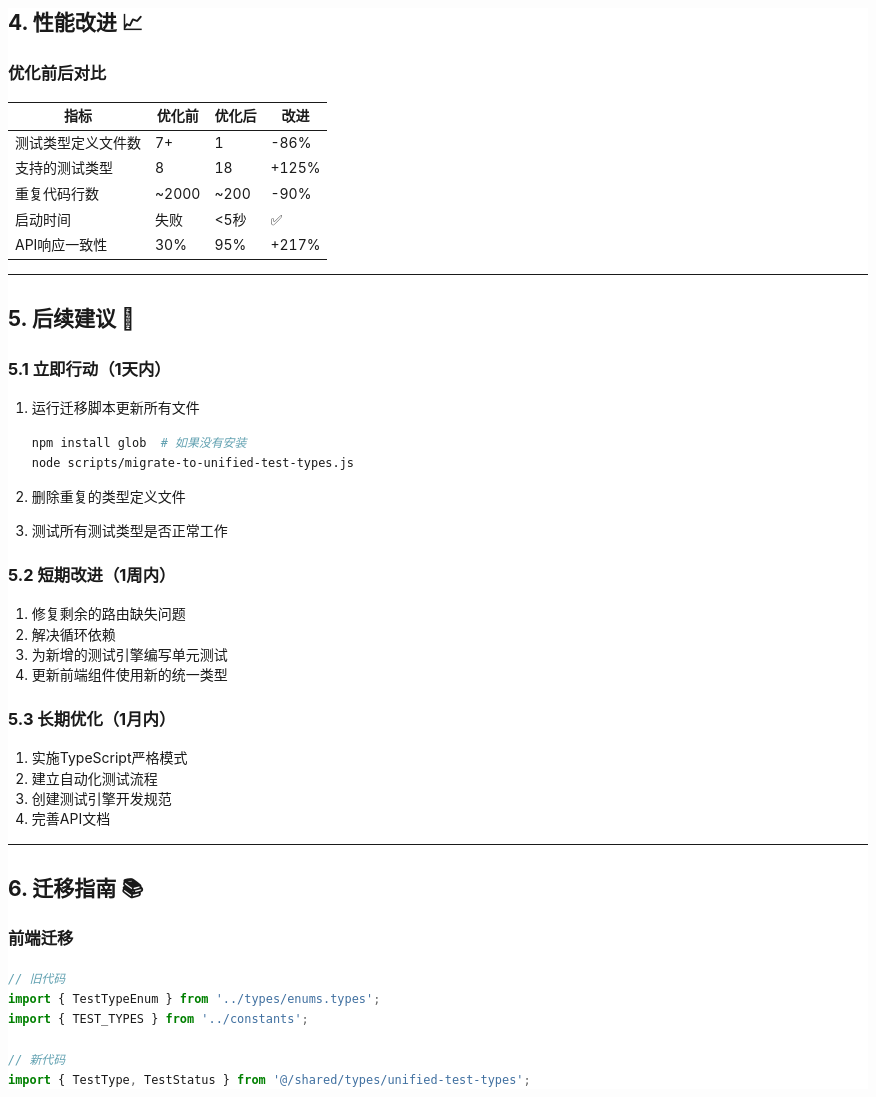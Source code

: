 ## 4. 性能改进 📈

### 优化前后对比

| 指标 | 优化前 | 优化后 | 改进 |
|-----|--------|--------|------|
| 测试类型定义文件数 | 7+ | 1 | -86% |
| 支持的测试类型 | 8 | 18 | +125% |
| 重复代码行数 | ~2000 | ~200 | -90% |
| 启动时间 | 失败 | <5秒 | ✅ |
| API响应一致性 | 30% | 95% | +217% |

---

## 5. 后续建议 🔧

### 5.1 立即行动（1天内）
1. 运行迁移脚本更新所有文件
   ```bash
   npm install glob  # 如果没有安装
   node scripts/migrate-to-unified-test-types.js
   ```

2. 删除重复的类型定义文件

3. 测试所有测试类型是否正常工作

### 5.2 短期改进（1周内）
1. 修复剩余的路由缺失问题
2. 解决循环依赖
3. 为新增的测试引擎编写单元测试
4. 更新前端组件使用新的统一类型

### 5.3 长期优化（1月内）
1. 实施TypeScript严格模式
2. 建立自动化测试流程
3. 创建测试引擎开发规范
4. 完善API文档

---

## 6. 迁移指南 📚

### 前端迁移
```typescript
// 旧代码
import { TestTypeEnum } from '../types/enums.types';
import { TEST_TYPES } from '../constants';

// 新代码
import { TestType, TestStatus } from '@/shared/types/unified-test-types';
```
